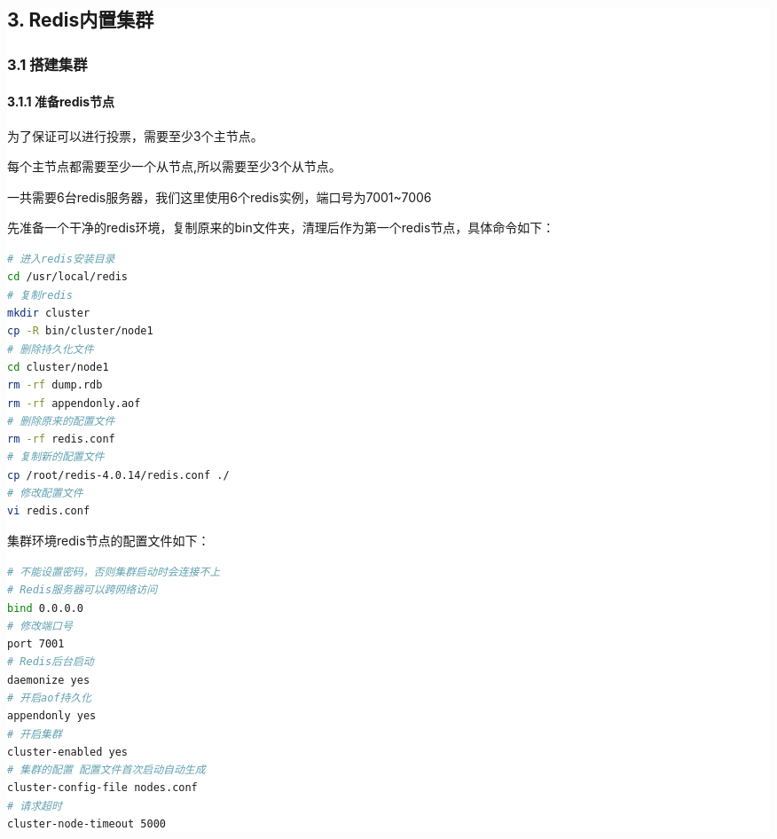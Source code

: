 

## 3. Redis内置集群

### 3.1 搭建集群

#### 3.1.1 准备redis节点

为了保证可以进行投票，需要至少3个主节点。

每个主节点都需要至少一个从节点,所以需要至少3个从节点。

一共需要6台redis服务器，我们这里使用6个redis实例，端口号为7001~7006



先准备一个干净的redis环境，复制原来的bin文件夹，清理后作为第一个redis节点，具体命令如下：

```bash
# 进入redis安装目录
cd /usr/local/redis
# 复制redis
mkdir cluster
cp -R bin/cluster/node1
# 删除持久化文件
cd cluster/node1
rm -rf dump.rdb
rm -rf appendonly.aof
# 删除原来的配置文件
rm -rf redis.conf
# 复制新的配置文件
cp /root/redis-4.0.14/redis.conf ./
# 修改配置文件
vi redis.conf
```

集群环境redis节点的配置文件如下：

```bash
# 不能设置密码，否则集群启动时会连接不上
# Redis服务器可以跨网络访问
bind 0.0.0.0
# 修改端口号
port 7001
# Redis后台启动
daemonize yes
# 开启aof持久化
appendonly yes
# 开启集群
cluster-enabled yes
# 集群的配置 配置文件首次启动自动生成
cluster-config-file nodes.conf
# 请求超时
cluster-node-timeout 5000
```
